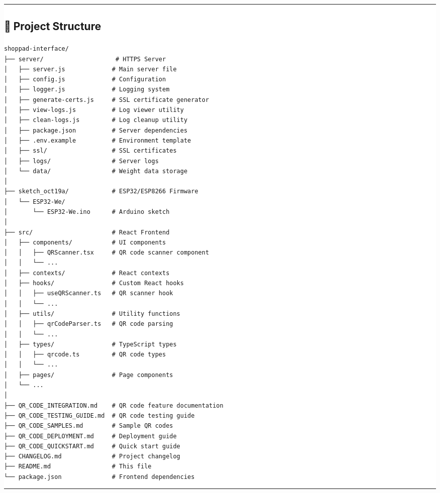 ```bash
```

---

## 📁 Project Structure

```
shoppad-interface/
├── server/                    # HTTPS Server
│   ├── server.js             # Main server file
│   ├── config.js             # Configuration
│   ├── logger.js             # Logging system
│   ├── generate-certs.js     # SSL certificate generator
│   ├── view-logs.js          # Log viewer utility
│   ├── clean-logs.js         # Log cleanup utility
│   ├── package.json          # Server dependencies
│   ├── .env.example          # Environment template
│   ├── ssl/                  # SSL certificates
│   ├── logs/                 # Server logs
│   └── data/                 # Weight data storage
│
├── sketch_oct19a/            # ESP32/ESP8266 Firmware
│   └── ESP32-We/
│       └── ESP32-We.ino      # Arduino sketch
│
├── src/                      # React Frontend
│   ├── components/           # UI components
│   │   ├── QRScanner.tsx     # QR code scanner component
│   │   └── ...
│   ├── contexts/             # React contexts
│   ├── hooks/                # Custom React hooks
│   │   ├── useQRScanner.ts   # QR scanner hook
│   │   └── ...
│   ├── utils/                # Utility functions
│   │   ├── qrCodeParser.ts   # QR code parsing
│   │   └── ...
│   ├── types/                # TypeScript types
│   │   ├── qrcode.ts         # QR code types
│   │   └── ...
│   ├── pages/                # Page components
│   └── ...
│
├── QR_CODE_INTEGRATION.md    # QR code feature documentation
├── QR_CODE_TESTING_GUIDE.md  # QR code testing guide
├── QR_CODE_SAMPLES.md        # Sample QR codes
├── QR_CODE_DEPLOYMENT.md     # Deployment guide
├── QR_CODE_QUICKSTART.md     # Quick start guide
├── CHANGELOG.md              # Project changelog
├── README.md                 # This file
└── package.json              # Frontend dependencies
```

---